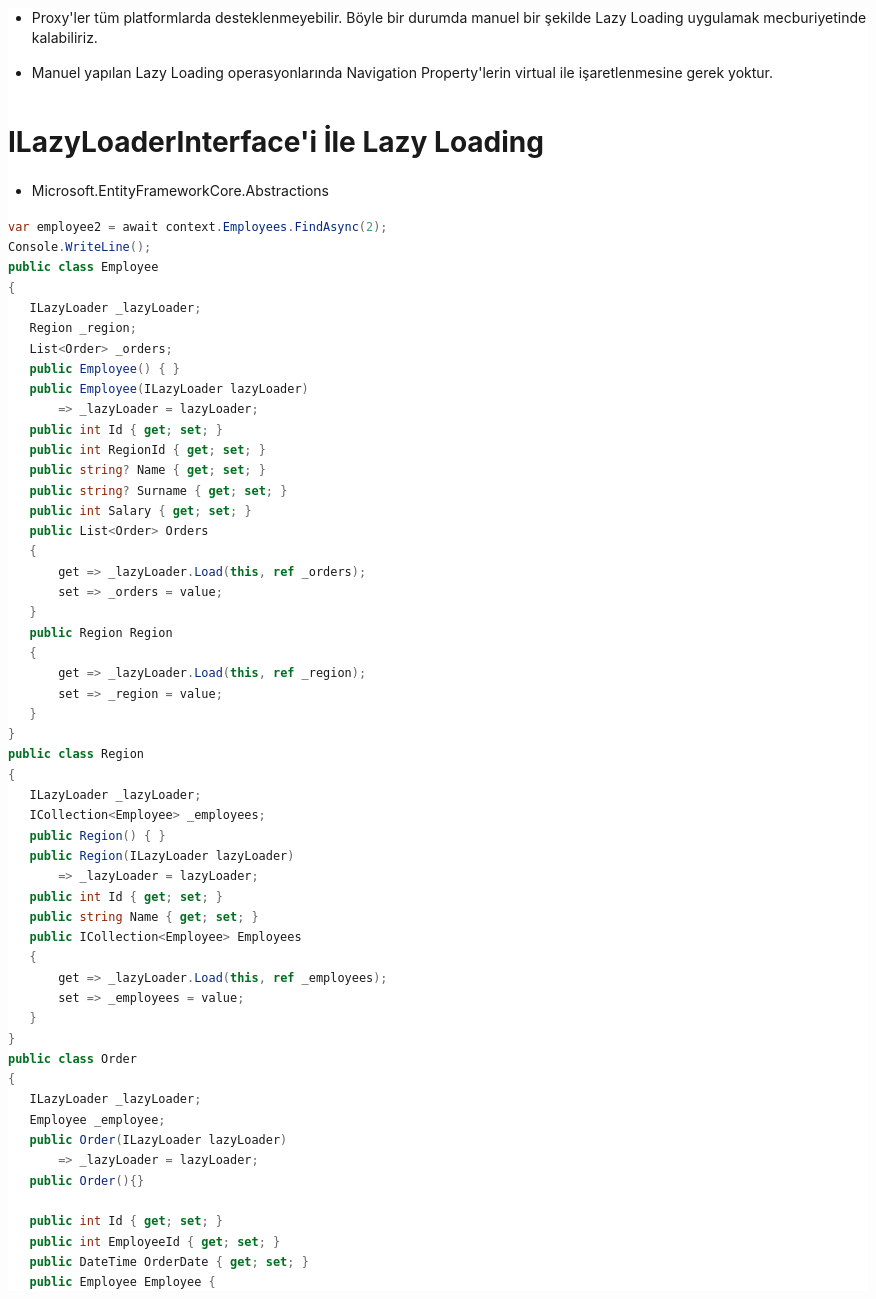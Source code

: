 - Proxy'ler tüm platformlarda desteklenmeyebilir. Böyle bir durumda manuel bir şekilde Lazy Loading uygulamak mecburiyetinde kalabiliriz. 

- Manuel yapılan Lazy Loading operasyonlarında Navigation Property'lerin virtual ile işaretlenmesine gerek yoktur.

# ILazyLoaderInterface'i İle Lazy Loading
- Microsoft.EntityFrameworkCore.Abstractions

```C#
var employee2 = await context.Employees.FindAsync(2);
Console.WriteLine();
public class Employee
{
   ILazyLoader _lazyLoader;
   Region _region;
   List<Order> _orders;
   public Employee() { }
   public Employee(ILazyLoader lazyLoader)
       => _lazyLoader = lazyLoader;
   public int Id { get; set; }
   public int RegionId { get; set; }
   public string? Name { get; set; }
   public string? Surname { get; set; }
   public int Salary { get; set; }
   public List<Order> Orders
   {
       get => _lazyLoader.Load(this, ref _orders);
       set => _orders = value;
   }
   public Region Region
   {
       get => _lazyLoader.Load(this, ref _region);
       set => _region = value;
   }
}
public class Region
{
   ILazyLoader _lazyLoader;
   ICollection<Employee> _employees;
   public Region() { }
   public Region(ILazyLoader lazyLoader)
       => _lazyLoader = lazyLoader;
   public int Id { get; set; }
   public string Name { get; set; }
   public ICollection<Employee> Employees
   {
       get => _lazyLoader.Load(this, ref _employees);
       set => _employees = value;
   }
}
public class Order
{
   ILazyLoader _lazyLoader;
   Employee _employee;
   public Order(ILazyLoader lazyLoader)
       => _lazyLoader = lazyLoader;
   public Order(){}

   public int Id { get; set; }
   public int EmployeeId { get; set; }
   public DateTime OrderDate { get; set; }
   public Employee Employee { 
```